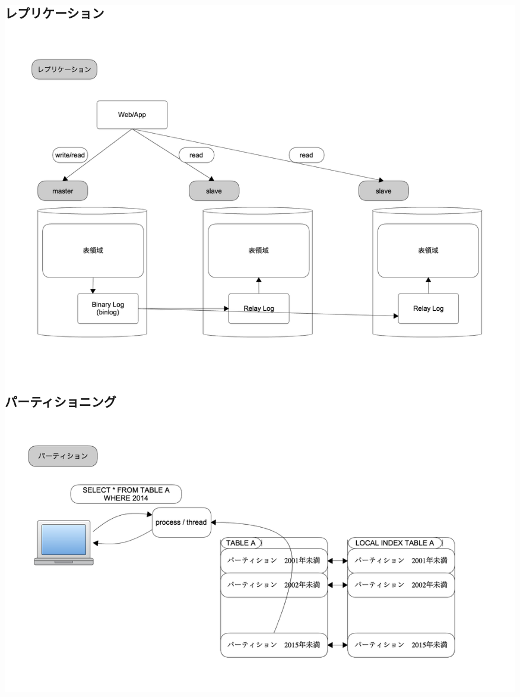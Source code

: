## レプリケーション
![replication](./images/replication.png)

## パーティショニング
![parition](./images/partition.png)
